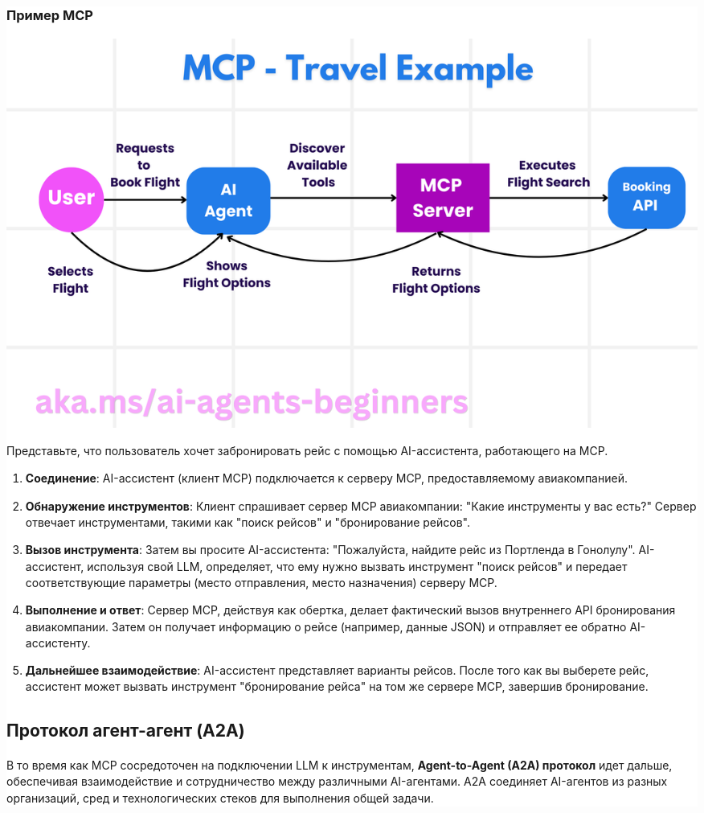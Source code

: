 ### Пример MCP

![Диаграмма MCP](../../../translated_images/mcp-diagram.e4ca1cbd551444a12e1f0eb300191a036ab01124fce71c864fe9cb7f4ac2a15d.ru.png)

Представьте, что пользователь хочет забронировать рейс с помощью AI-ассистента, работающего на MCP.

1. **Соединение**: AI-ассистент (клиент MCP) подключается к серверу MCP, предоставляемому авиакомпанией.

2. **Обнаружение инструментов**: Клиент спрашивает сервер MCP авиакомпании: "Какие инструменты у вас есть?" Сервер отвечает инструментами, такими как "поиск рейсов" и "бронирование рейсов".

3. **Вызов инструмента**: Затем вы просите AI-ассистента: "Пожалуйста, найдите рейс из Портленда в Гонолулу". AI-ассистент, используя свой LLM, определяет, что ему нужно вызвать инструмент "поиск рейсов" и передает соответствующие параметры (место отправления, место назначения) серверу MCP.

4. **Выполнение и ответ**: Сервер MCP, действуя как обертка, делает фактический вызов внутреннего API бронирования авиакомпании. Затем он получает информацию о рейсе (например, данные JSON) и отправляет ее обратно AI-ассистенту.

5. **Дальнейшее взаимодействие**: AI-ассистент представляет варианты рейсов. После того как вы выберете рейс, ассистент может вызвать инструмент "бронирование рейса" на том же сервере MCP, завершив бронирование.

## Протокол агент-агент (A2A)

В то время как MCP сосредоточен на подключении LLM к инструментам, **Agent-to-Agent (A2A) протокол** идет дальше, обеспечивая взаимодействие и сотрудничество между различными AI-агентами. A2A соединяет AI-агентов из разных организаций, сред и технологических стеков для выполнения общей задачи.
